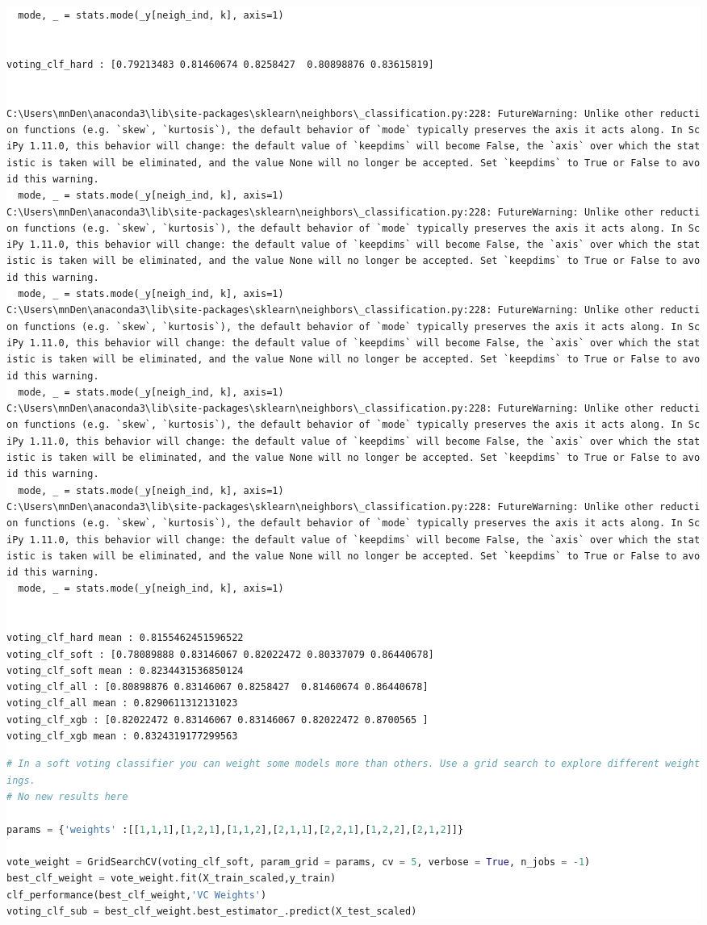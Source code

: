       mode, _ = stats.mode(_y[neigh_ind, k], axis=1)
    

    voting_clf_hard : [0.79213483 0.81460674 0.8258427  0.80898876 0.83615819]
    

    C:\Users\mnDen\anaconda3\lib\site-packages\sklearn\neighbors\_classification.py:228: FutureWarning: Unlike other reduction functions (e.g. `skew`, `kurtosis`), the default behavior of `mode` typically preserves the axis it acts along. In SciPy 1.11.0, this behavior will change: the default value of `keepdims` will become False, the `axis` over which the statistic is taken will be eliminated, and the value None will no longer be accepted. Set `keepdims` to True or False to avoid this warning.
      mode, _ = stats.mode(_y[neigh_ind, k], axis=1)
    C:\Users\mnDen\anaconda3\lib\site-packages\sklearn\neighbors\_classification.py:228: FutureWarning: Unlike other reduction functions (e.g. `skew`, `kurtosis`), the default behavior of `mode` typically preserves the axis it acts along. In SciPy 1.11.0, this behavior will change: the default value of `keepdims` will become False, the `axis` over which the statistic is taken will be eliminated, and the value None will no longer be accepted. Set `keepdims` to True or False to avoid this warning.
      mode, _ = stats.mode(_y[neigh_ind, k], axis=1)
    C:\Users\mnDen\anaconda3\lib\site-packages\sklearn\neighbors\_classification.py:228: FutureWarning: Unlike other reduction functions (e.g. `skew`, `kurtosis`), the default behavior of `mode` typically preserves the axis it acts along. In SciPy 1.11.0, this behavior will change: the default value of `keepdims` will become False, the `axis` over which the statistic is taken will be eliminated, and the value None will no longer be accepted. Set `keepdims` to True or False to avoid this warning.
      mode, _ = stats.mode(_y[neigh_ind, k], axis=1)
    C:\Users\mnDen\anaconda3\lib\site-packages\sklearn\neighbors\_classification.py:228: FutureWarning: Unlike other reduction functions (e.g. `skew`, `kurtosis`), the default behavior of `mode` typically preserves the axis it acts along. In SciPy 1.11.0, this behavior will change: the default value of `keepdims` will become False, the `axis` over which the statistic is taken will be eliminated, and the value None will no longer be accepted. Set `keepdims` to True or False to avoid this warning.
      mode, _ = stats.mode(_y[neigh_ind, k], axis=1)
    C:\Users\mnDen\anaconda3\lib\site-packages\sklearn\neighbors\_classification.py:228: FutureWarning: Unlike other reduction functions (e.g. `skew`, `kurtosis`), the default behavior of `mode` typically preserves the axis it acts along. In SciPy 1.11.0, this behavior will change: the default value of `keepdims` will become False, the `axis` over which the statistic is taken will be eliminated, and the value None will no longer be accepted. Set `keepdims` to True or False to avoid this warning.
      mode, _ = stats.mode(_y[neigh_ind, k], axis=1)
    

    voting_clf_hard mean : 0.8155462451596522
    voting_clf_soft : [0.78089888 0.83146067 0.82022472 0.80337079 0.86440678]
    voting_clf_soft mean : 0.8234431536850124
    voting_clf_all : [0.80898876 0.83146067 0.8258427  0.81460674 0.86440678]
    voting_clf_all mean : 0.8290611312131023
    voting_clf_xgb : [0.82022472 0.83146067 0.83146067 0.82022472 0.8700565 ]
    voting_clf_xgb mean : 0.8324319177299563
    


```python
# In a soft voting classifier you can weight some models more than others. Use a grid search to explore different weightings.
# No new results here

params = {'weights' :[[1,1,1],[1,2,1],[1,1,2],[2,1,1],[2,2,1],[1,2,2],[2,1,2]]}

vote_weight = GridSearchCV(voting_clf_soft, param_grid = params, cv = 5, verbose = True, n_jobs = -1)
best_clf_weight = vote_weight.fit(X_train_scaled,y_train)
clf_performance(best_clf_weight,'VC Weights')
voting_clf_sub = best_clf_weight.best_estimator_.predict(X_test_scaled)
```
